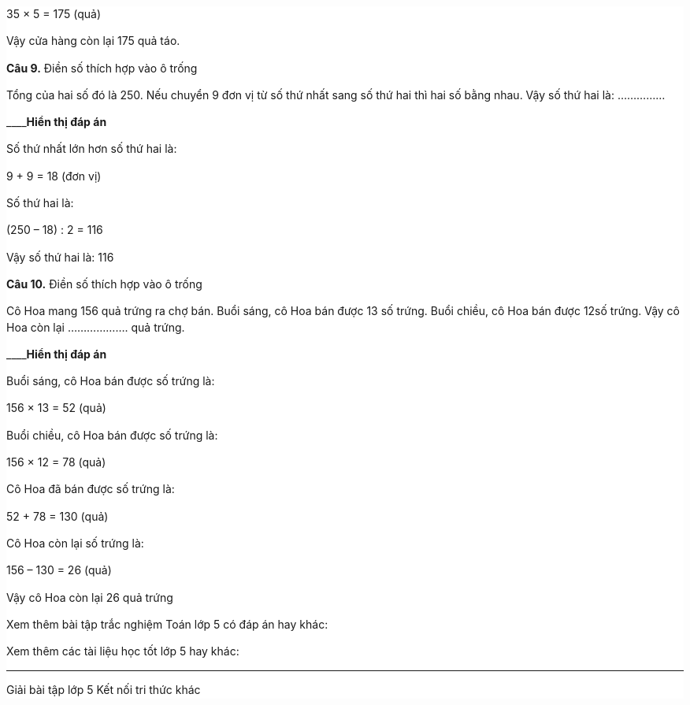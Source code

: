 35 × 5 = 175 (quả)

Vậy cửa hàng còn lại 175 quả táo.

**Câu 9.** Điền số thích hợp vào ô trống

Tổng của hai số đó là 250. Nếu chuyển 9 đơn vị từ số thứ nhất sang số thứ hai thì hai số bằng nhau. Vậy số thứ hai là: ……………

____**Hiển thị đáp án**

Số thứ nhất lớn hơn số thứ hai là:

9 + 9 = 18 (đơn vị)

Số thứ hai là:

(250 – 18) : 2 = 116

Vậy số thứ hai là: 116

**Câu 10.** Điền số thích hợp vào ô trống

Cô Hoa mang 156 quả trứng ra chợ bán. Buổi sáng, cô Hoa bán được 13 số trứng. Buổi chiều, cô Hoa bán được 12số trứng. Vậy cô Hoa còn lại ………………. quả trứng.

____**Hiển thị đáp án**

Buổi sáng, cô Hoa bán được số trứng là:

156 × 13 = 52 (quả)

Buổi chiều, cô Hoa bán được số trứng là:

156 × 12 = 78 (quả)

Cô Hoa đã bán được số trứng là:

52 + 78 = 130 (quả)

Cô Hoa còn lại số trứng là:

156 – 130 = 26 (quả)

Vậy cô Hoa còn lại 26 quả trứng

Xem thêm bài tập trắc nghiệm Toán lớp 5 có đáp án hay khác:

Xem thêm các tài liệu học tốt lớp 5 hay khác:

* * *

Giải bài tập lớp 5 Kết nối tri thức khác
